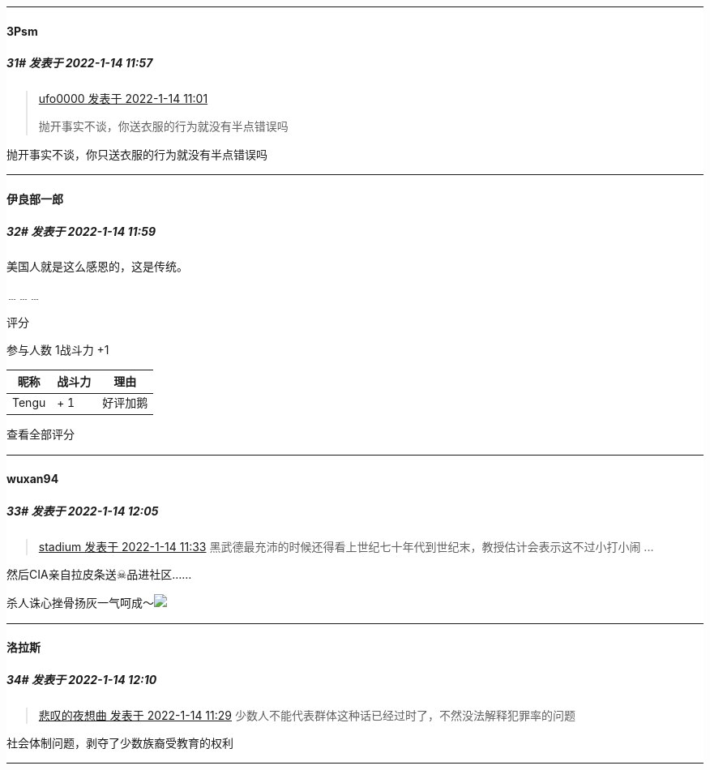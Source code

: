

*****

####  3Psm  
##### 31#       发表于 2022-1-14 11:57

<blockquote><a href="httphttps://bbs.saraba1st.com/2b/forum.php?mod=redirect&amp;goto=findpost&amp;pid=54284207&amp;ptid=2047291" target="_blank">ufo0000 发表于 2022-1-14 11:01</a>

抛开事实不谈，你送衣服的行为就没有半点错误吗</blockquote>
抛开事实不谈，你只送衣服的行为就没有半点错误吗

*****

####  伊良部一郎  
##### 32#       发表于 2022-1-14 11:59

美国人就是这么感恩的，这是传统。

﹍﹍﹍

评分

 参与人数 1战斗力 +1

|昵称|战斗力|理由|
|----|---|---|
| Tengu| + 1|好评加鹅|

查看全部评分

*****

####  wuxan94  
##### 33#       发表于 2022-1-14 12:05

<blockquote><a href="httphttps://bbs.saraba1st.com/2b/forum.php?mod=redirect&amp;goto=findpost&amp;pid=54284771&amp;ptid=2047291" target="_blank">stadium 发表于 2022-1-14 11:33</a>
黑武德最充沛的时候还得看上世纪七十年代到世纪末，教授估计会表示这不过小打小闹 ...</blockquote>
然后CIA亲自拉皮条送☠品进社区……

杀人诛心挫骨扬灰一气呵成～<img src="https://static.saraba1st.com/image/smiley/animal2017/003.png" referrerpolicy="no-referrer">

*****

####  洛拉斯  
##### 34#       发表于 2022-1-14 12:10

<blockquote><a href="httphttps://bbs.saraba1st.com/2b/forum.php?mod=redirect&amp;goto=findpost&amp;pid=54284706&amp;ptid=2047291" target="_blank">悲叹的夜想曲 发表于 2022-1-14 11:29</a>
少数人不能代表群体这种话已经过时了，不然没法解释犯罪率的问题</blockquote>
社会体制问题，剥夺了少数族裔受教育的权利

*****
